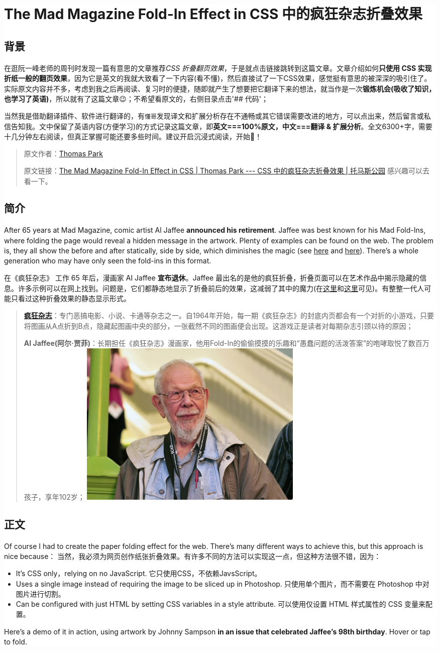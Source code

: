 # The Mad Magazine Fold-In Effect in CSS 中的疯狂杂志折叠效果

## 背景
在逛阮一峰老师的周刊时发现一篇有意思的文章推荐*CSS 折叠翻页效果*，于是就点击链接跳转到这篇文章。文章介绍如何**只使用 CSS 实现折纸一般的翻页效果**，因为它是英文的我就大致看了一下内容(看不懂)，然后直接试了一下CSS效果，感觉挺有意思的被深深的吸引住了。实际原文内容并不多，考虑到我之后再阅读、复习时的便捷，随即就产生了想要把它翻译下来的想法，就当作是一次**锻炼机会(吸收了知识，也学习了英语)**，所以就有了这篇文章😉；不希望看原文的，右侧目录点击'## 代码'；

当然我是借助翻译插件、软件进行翻译的，有`懂哥`发现译文和扩展分析存在不通畅或其它错误需要改进的地方，可以点出来，然后留言或私信告知我。文中保留了英语内容(方便学习)的方式记录这篇文章，即**英文===100%原文，中文===翻译 & 扩展分析**。全文6300+字，需要十几分钟左右阅读，但真正掌握可能还要多些时间。建议开启沉浸式阅读，开始🚀！

> 原文作者：[Thomas Park](https://github.com/thomaspark)
> 
> 原文链接：[The Mad Magazine Fold-In Effect in CSS | Thomas Park --- CSS 中的疯狂杂志折叠效果 | 托马斯公园](https://thomaspark.co/2020/06/the-mad-magazine-fold-in-effect-in-css/) 感兴趣可以去看一下。

## 简介
After 65 years at Mad Magazine, comic artist Al Jaffee **announced his retirement**. Jaffee was best known for his Mad Fold-Ins, where folding the page would reveal a hidden message in the artwork. Plenty of examples can be found on the web. The problem is, they all show the before and after statically, side by side, which diminishes the magic (see [here](https://en.wikipedia.org/wiki/Mad_Fold-in) and [here](https://13thdimension.com/13-mad-fold-ins-an-al-jaffee-celebration/)). There’s a whole generation who may have only seen the fold-ins in this format. 

在《疯狂杂志》 工作 65 年后，漫画家 AI Jaffee **宣布退休**。Jaffee 最出名的是他的疯狂折叠，折叠页面可以在艺术作品中揭示隐藏的信息。许多示例可以在网上找到。问题是，它们都静态地显示了折叠前后的效果，这减弱了其中的魔力(在[这里](https://en.wikipedia.org/wiki/Mad_Fold-in)和[这里](https://13thdimension.com/13-mad-fold-ins-an-al-jaffee-celebration/)可见)。有整整一代人可能只看过这种折叠效果的静态显示形式。

> **[疯狂杂志](https://www.madmagazine.com/)**：专门恶搞电影、小说、卡通等杂志之一。自1964年开始，每一期《疯狂杂志》的封底内页都会有一个对折的小游戏，只要将图画从A点折到B点，隐藏起图画中央的部分，一张截然不同的图画便会出现。这游戏正是读者对每期杂志引颈以待的原因；
> 
> **AI Jaffee(阿尔·贾菲)**：长期担任《疯狂杂志》漫画家，他用Fold-In的偷偷摸摸的乐趣和“愚蠢问题的活泼答案”的咆哮取悦了数百万孩子，享年102岁；
<img 
  src="./image/AI-jaffee.webp" 
  alt="AI-jaffee" 
  width="50%" 
/>

## 正文
Of course I had to create the paper folding effect for the web. There’s many different ways to achieve this, but this approach is nice because：
当然，我必须为网页创作纸张折叠效果。有许多不同的方法可以实现这一点，但这种方法很不错，因为：
* It’s CSS only，relying on no JavaScript. 它只使用CSS，不依赖JavsScript。
* Uses a single image instead of requiring the image to be sliced up in Photoshop. 只使用单个图片，而不需要在 Photoshop 中对图片进行切割。 
* Can be configured with just HTML by setting CSS variables in a style attribute. 可以使用仅设置 HTML 样式属性的 CSS 变量来配置。

Here’s a demo of it in action, using artwork by Johnny Sampson **in an issue that celebrated Jaffee’s 98th birthday**. Hover or tap to fold.
